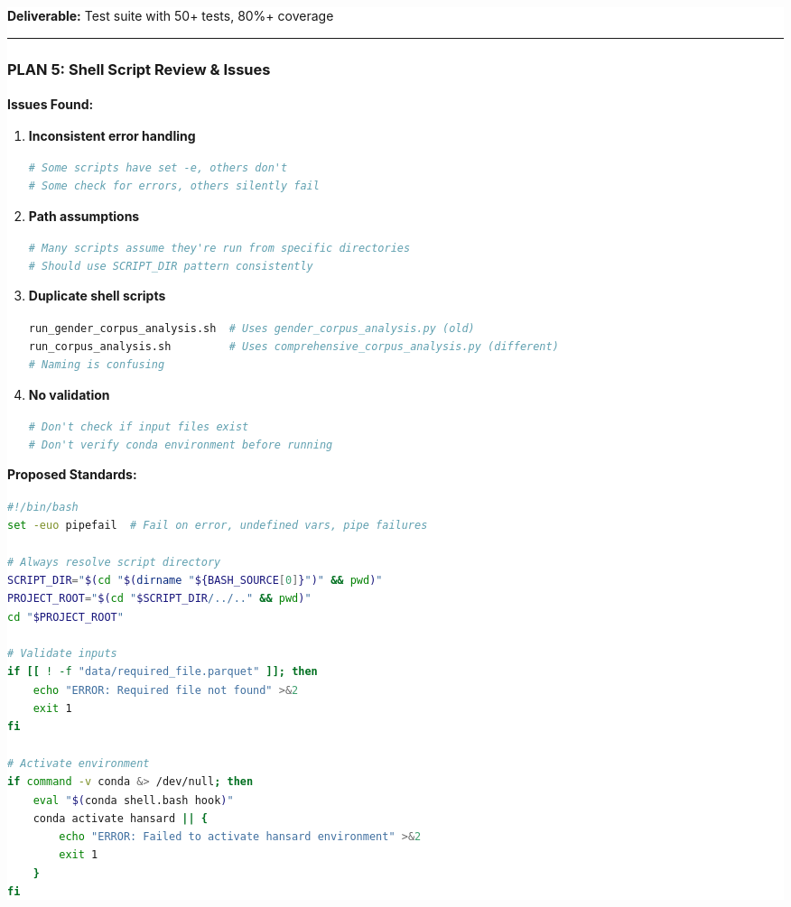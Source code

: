 **Deliverable:** Test suite with 50+ tests, 80%+ coverage

---

### PLAN 5: Shell Script Review & Issues

**Issues Found:**

1. **Inconsistent error handling**
   ```bash
   # Some scripts have set -e, others don't
   # Some check for errors, others silently fail
   ```

2. **Path assumptions**
   ```bash
   # Many scripts assume they're run from specific directories
   # Should use SCRIPT_DIR pattern consistently
   ```

3. **Duplicate shell scripts**
   ```bash
   run_gender_corpus_analysis.sh  # Uses gender_corpus_analysis.py (old)
   run_corpus_analysis.sh         # Uses comprehensive_corpus_analysis.py (different)
   # Naming is confusing
   ```

4. **No validation**
   ```bash
   # Don't check if input files exist
   # Don't verify conda environment before running
   ```

**Proposed Standards:**
```bash
#!/bin/bash
set -euo pipefail  # Fail on error, undefined vars, pipe failures

# Always resolve script directory
SCRIPT_DIR="$(cd "$(dirname "${BASH_SOURCE[0]}")" && pwd)"
PROJECT_ROOT="$(cd "$SCRIPT_DIR/../.." && pwd)"
cd "$PROJECT_ROOT"

# Validate inputs
if [[ ! -f "data/required_file.parquet" ]]; then
    echo "ERROR: Required file not found" >&2
    exit 1
fi

# Activate environment
if command -v conda &> /dev/null; then
    eval "$(conda shell.bash hook)"
    conda activate hansard || {
        echo "ERROR: Failed to activate hansard environment" >&2
        exit 1
    }
fi
```

